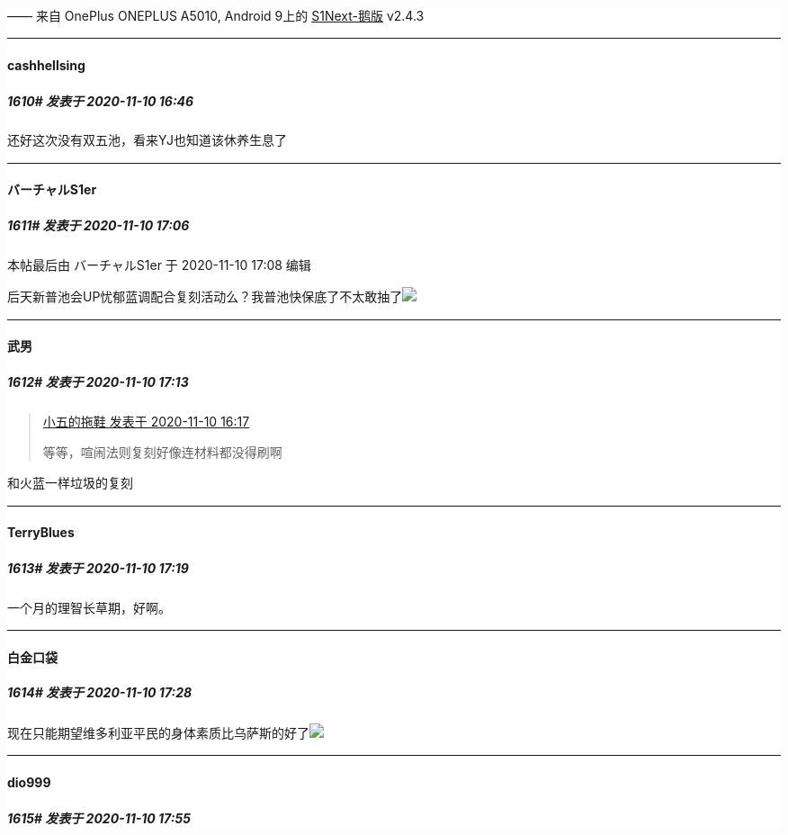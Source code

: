 —— 来自 OnePlus ONEPLUS A5010, Android 9上的 [S1Next-鹅版](https://github.com/ykrank/S1-Next/releases) v2.4.3


*****

####  cashhellsing  
##### 1610#       发表于 2020-11-10 16:46


还好这次没有双五池，看来YJ也知道该休养生息了


*****

####  バーチャルS1er  
##### 1611#       发表于 2020-11-10 17:06


 本帖最后由 バーチャルS1er 于 2020-11-10 17:08 编辑 

后天新普池会UP忧郁蓝调配合复刻活动么？我普池快保底了不太敢抽了<img src="https://static.saraba1st.com/image/smiley/face2017/037.png" referrerpolicy="no-referrer">


*****

####  武男  
##### 1612#       发表于 2020-11-10 17:13


<blockquote><a href="httphttps://bbs.saraba1st.com/2b/forum.php?mod=redirect&amp;goto=findpost&amp;pid=49348015&amp;ptid=1967236" target="_blank">小五的拖鞋 发表于 2020-11-10 16:17</a>

等等，喧闹法则复刻好像连材料都没得刷啊</blockquote>
和火蓝一样垃圾的复刻


*****

####  TerryBlues  
##### 1613#       发表于 2020-11-10 17:19


一个月的理智长草期，好啊。


*****

####  白金口袋  
##### 1614#       发表于 2020-11-10 17:28


现在只能期望维多利亚平民的身体素质比乌萨斯的好了<img src="https://static.saraba1st.com/image/smiley/face2017/067.png" referrerpolicy="no-referrer">


*****

####  dio999  
##### 1615#       发表于 2020-11-10 17:55
